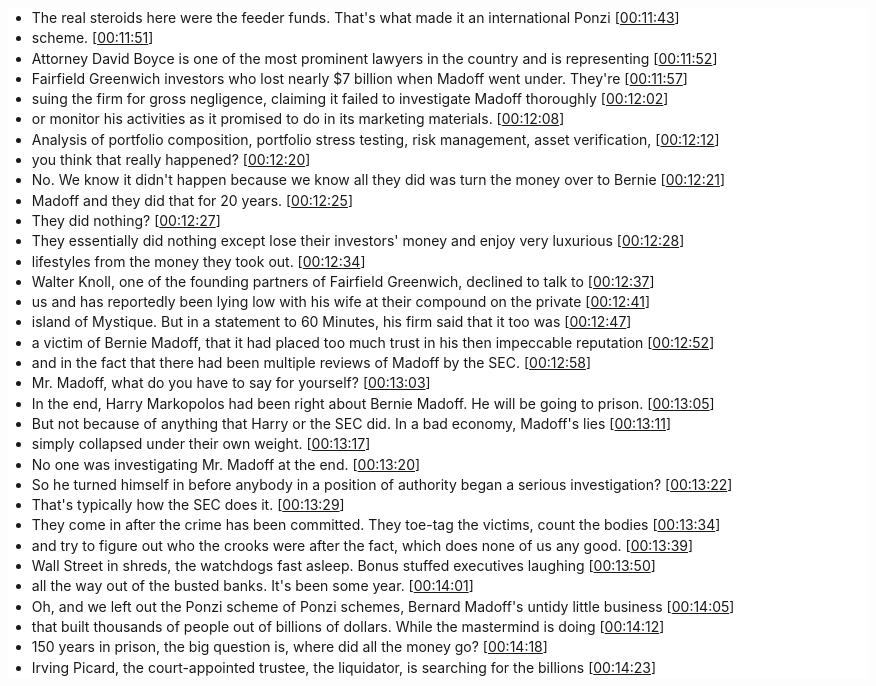 *  The real steroids here were the feeder funds. That's what made it an international Ponzi [[00:11:43](https://www.youtube.com/watch?v=luS_BL2TbOA&t=703.9399999999999s)]
*  scheme. [[00:11:51](https://www.youtube.com/watch?v=luS_BL2TbOA&t=711.18s)]
*  Attorney David Boyce is one of the most prominent lawyers in the country and is representing [[00:11:52](https://www.youtube.com/watch?v=luS_BL2TbOA&t=712.38s)]
*  Fairfield Greenwich investors who lost nearly $7 billion when Madoff went under. They're [[00:11:57](https://www.youtube.com/watch?v=luS_BL2TbOA&t=717.02s)]
*  suing the firm for gross negligence, claiming it failed to investigate Madoff thoroughly [[00:12:02](https://www.youtube.com/watch?v=luS_BL2TbOA&t=722.78s)]
*  or monitor his activities as it promised to do in its marketing materials. [[00:12:08](https://www.youtube.com/watch?v=luS_BL2TbOA&t=728.0600000000001s)]
*  Analysis of portfolio composition, portfolio stress testing, risk management, asset verification, [[00:12:12](https://www.youtube.com/watch?v=luS_BL2TbOA&t=732.82s)]
*  you think that really happened? [[00:12:20](https://www.youtube.com/watch?v=luS_BL2TbOA&t=740.14s)]
*  No. We know it didn't happen because we know all they did was turn the money over to Bernie [[00:12:21](https://www.youtube.com/watch?v=luS_BL2TbOA&t=741.38s)]
*  Madoff and they did that for 20 years. [[00:12:25](https://www.youtube.com/watch?v=luS_BL2TbOA&t=745.52s)]
*  They did nothing? [[00:12:27](https://www.youtube.com/watch?v=luS_BL2TbOA&t=747.84s)]
*  They essentially did nothing except lose their investors' money and enjoy very luxurious [[00:12:28](https://www.youtube.com/watch?v=luS_BL2TbOA&t=748.88s)]
*  lifestyles from the money they took out. [[00:12:34](https://www.youtube.com/watch?v=luS_BL2TbOA&t=754.76s)]
*  Walter Knoll, one of the founding partners of Fairfield Greenwich, declined to talk to [[00:12:37](https://www.youtube.com/watch?v=luS_BL2TbOA&t=757.76s)]
*  us and has reportedly been lying low with his wife at their compound on the private [[00:12:41](https://www.youtube.com/watch?v=luS_BL2TbOA&t=761.92s)]
*  island of Mystique. But in a statement to 60 Minutes, his firm said that it too was [[00:12:47](https://www.youtube.com/watch?v=luS_BL2TbOA&t=767.0s)]
*  a victim of Bernie Madoff, that it had placed too much trust in his then impeccable reputation [[00:12:52](https://www.youtube.com/watch?v=luS_BL2TbOA&t=772.02s)]
*  and in the fact that there had been multiple reviews of Madoff by the SEC. [[00:12:58](https://www.youtube.com/watch?v=luS_BL2TbOA&t=778.1s)]
*  Mr. Madoff, what do you have to say for yourself? [[00:13:03](https://www.youtube.com/watch?v=luS_BL2TbOA&t=783.1s)]
*  In the end, Harry Markopolos had been right about Bernie Madoff. He will be going to prison. [[00:13:05](https://www.youtube.com/watch?v=luS_BL2TbOA&t=785.9399999999999s)]
*  But not because of anything that Harry or the SEC did. In a bad economy, Madoff's lies [[00:13:11](https://www.youtube.com/watch?v=luS_BL2TbOA&t=791.54s)]
*  simply collapsed under their own weight. [[00:13:17](https://www.youtube.com/watch?v=luS_BL2TbOA&t=797.62s)]
*  No one was investigating Mr. Madoff at the end. [[00:13:20](https://www.youtube.com/watch?v=luS_BL2TbOA&t=800.42s)]
*  So he turned himself in before anybody in a position of authority began a serious investigation? [[00:13:22](https://www.youtube.com/watch?v=luS_BL2TbOA&t=802.6999999999999s)]
*  That's typically how the SEC does it. [[00:13:29](https://www.youtube.com/watch?v=luS_BL2TbOA&t=809.3s)]
*  They come in after the crime has been committed. They toe-tag the victims, count the bodies [[00:13:34](https://www.youtube.com/watch?v=luS_BL2TbOA&t=814.42s)]
*  and try to figure out who the crooks were after the fact, which does none of us any good. [[00:13:39](https://www.youtube.com/watch?v=luS_BL2TbOA&t=819.9399999999999s)]
*  Wall Street in shreds, the watchdogs fast asleep. Bonus stuffed executives laughing [[00:13:50](https://www.youtube.com/watch?v=luS_BL2TbOA&t=830.42s)]
*  all the way out of the busted banks. It's been some year. [[00:14:01](https://www.youtube.com/watch?v=luS_BL2TbOA&t=841.2199999999999s)]
*  Oh, and we left out the Ponzi scheme of Ponzi schemes, Bernard Madoff's untidy little business [[00:14:05](https://www.youtube.com/watch?v=luS_BL2TbOA&t=845.62s)]
*  that built thousands of people out of billions of dollars. While the mastermind is doing [[00:14:12](https://www.youtube.com/watch?v=luS_BL2TbOA&t=852.86s)]
*  150 years in prison, the big question is, where did all the money go? [[00:14:18](https://www.youtube.com/watch?v=luS_BL2TbOA&t=858.1s)]
*  Irving Picard, the court-appointed trustee, the liquidator, is searching for the billions [[00:14:23](https://www.youtube.com/watch?v=luS_BL2TbOA&t=863.82s)]